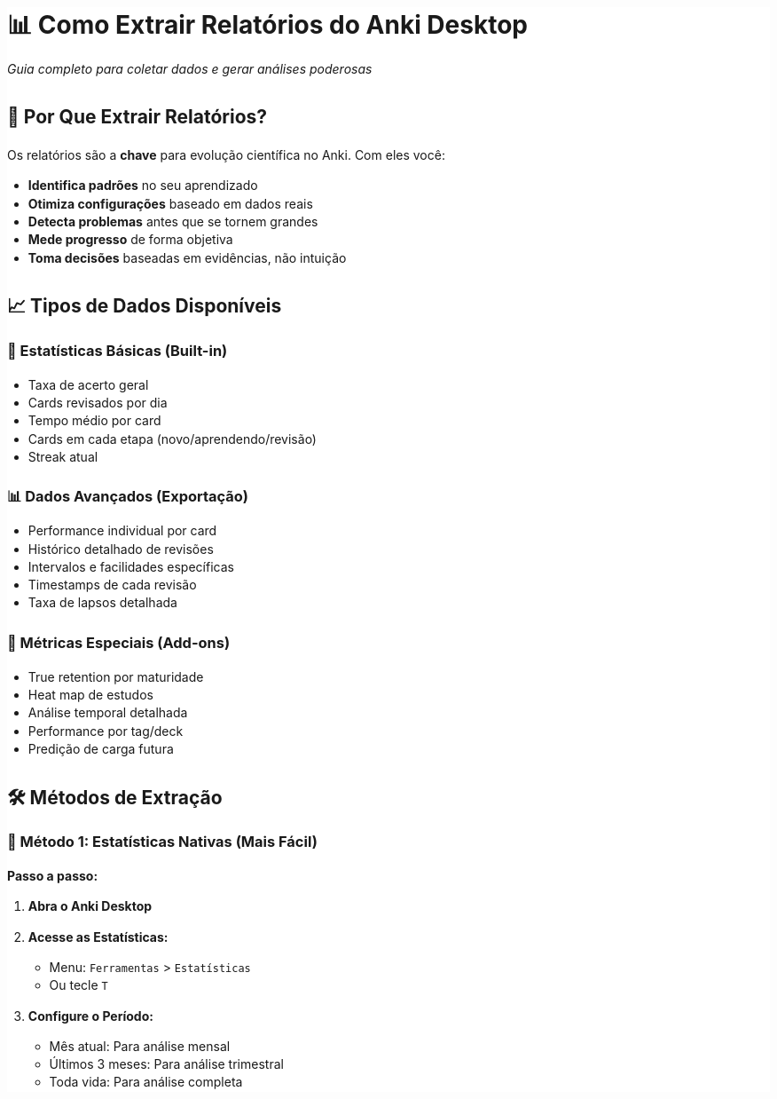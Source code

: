 # 📊 Como Extrair Relatórios do Anki Desktop
*Guia completo para coletar dados e gerar análises poderosas*

## 🎯 Por Que Extrair Relatórios?

Os relatórios são a **chave** para evolução científica no Anki. Com eles você:
- **Identifica padrões** no seu aprendizado
- **Otimiza configurações** baseado em dados reais  
- **Detecta problemas** antes que se tornem grandes
- **Mede progresso** de forma objetiva
- **Toma decisões** baseadas em evidências, não intuição

## 📈 Tipos de Dados Disponíveis

### 🔢 Estatísticas Básicas (Built-in)
- Taxa de acerto geral
- Cards revisados por dia
- Tempo médio por card
- Cards em cada etapa (novo/aprendendo/revisão)
- Streak atual

### 📊 Dados Avançados (Exportação)
- Performance individual por card
- Histórico detalhado de revisões
- Intervalos e facilidades específicas
- Timestamps de cada revisão
- Taxa de lapsos detalhada

### 🧠 Métricas Especiais (Add-ons)
- True retention por maturidade
- Heat map de estudos
- Análise temporal detalhada
- Performance por tag/deck
- Predição de carga futura

## 🛠️ Métodos de Extração

### 📱 Método 1: Estatísticas Nativas (Mais Fácil)

**Passo a passo:**

1. **Abra o Anki Desktop**

2. **Acesse as Estatísticas:**
   - Menu: `Ferramentas` > `Estatísticas`
   - Ou tecle `T`

3. **Configure o Período:**
   - Mês atual: Para análise mensal
   - Últimos 3 meses: Para análise trimestral  
   - Toda vida: Para análise completa
